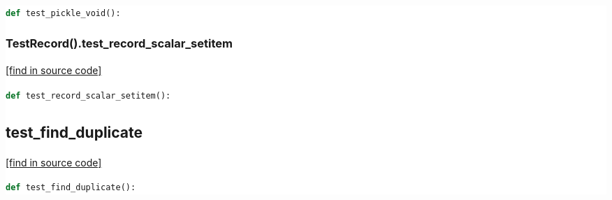 ```python
def test_pickle_void():
```

### TestRecord().test_record_scalar_setitem

[[find in source code]](..\..\..\..\..\..\..\env\Lib\site-packages\numpy\core\tests\test_records.py#L432)

```python
def test_record_scalar_setitem():
```

## test_find_duplicate

[[find in source code]](..\..\..\..\..\..\..\env\Lib\site-packages\numpy\core\tests\test_records.py#L493)

```python
def test_find_duplicate():
```

